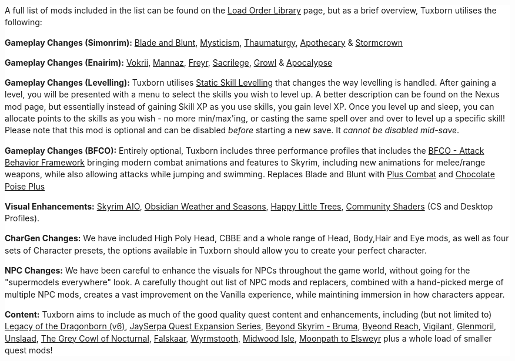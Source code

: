 A full list of mods included in the list can be found on the [Load Order Library](https://loadorderlibrary.com/lists/tuxborn) page, but as a brief overview, Tuxborn utilises the following:

**Gameplay Changes (Simonrim):** [Blade and Blunt](https://www.nexusmods.com/skyrimspecialedition/mods/34549), [Mysticism](https://www.nexusmods.com/skyrimspecialedition/mods/27839), [Thaumaturgy](https://www.nexusmods.com/skyrimspecialedition/mods/57138), [Apothecary](https://www.nexusmods.com/skyrimspecialedition/mods/52130) & [Stormcrown](https://www.nexusmods.com/skyrimspecialedition/mods/90659)

**Gameplay Changes (Enairim):** [Vokrii](https://www.nexusmods.com/skyrimspecialedition/mods/26176), [Mannaz](https://www.nexusmods.com/skyrimspecialedition/mods/87219), [Freyr](https://www.nexusmods.com/skyrimspecialedition/mods/88043), [Sacrilege](https://www.nexusmods.com/skyrimspecialedition/mods/42408), [Growl](https://www.nexusmods.com/skyrimspecialedition/mods/31245) & [Apocalypse](https://www.nexusmods.com/skyrimspecialedition/mods/1090)

**Gameplay Changes (Levelling):** Tuxborn utilises [Static Skill Levelling](https://www.nexusmods.com/skyrimspecialedition/mods/89940) that changes the way levelling is handled. After gaining a level, you will be presented with a menu to select the skills you wish to level up. A better description can be found on the Nexus mod page, but essentially instead of gaining Skill XP as you use skills, you gain level XP. Once you level up and sleep, you can allocate points to the skills as you wish - no more min/max'ing, or casting the same spell over and over to level up a specific skill! Please note that this mod is optional and can be disabled *before* starting a new save. It *cannot be disabled mid-save*.

**Gameplay Changes (BFCO):** Entirely optional, Tuxborn includes three performance profiles that includes the [BFCO - Attack Behavior Framework](https://www.nexusmods.com/skyrimspecialedition/mods/117052) bringing modern combat animations and features to Skyrim, including new animations for melee/range weapons, while also  allowing attacks while jumping and swimming. Replaces Blade and Blunt with [Plus Combat](https://www.nexusmods.com/skyrimspecialedition/mods/100915) and [Chocolate Poise Plus](https://www.nexusmods.com/skyrimspecialedition/mods/82091)

**Visual Enhancements:** [Skyrim AIO](https://www.nexusmods.com/skyrimspecialedition/mods/34179), [Obsidian Weather and Seasons](https://www.nexusmods.com/skyrimspecialedition/mods/12125), [Happy Little Trees](https://www.nexusmods.com/skyrimspecialedition/mods/50961), [Community Shaders](https://www.nexusmods.com/skyrimspecialedition/mods/86492) (CS and Desktop Profiles).

**CharGen Changes:** We have included High Poly Head, CBBE and a whole range of Head, Body,Hair and Eye mods, as well as four sets of Character presets, the options available in Tuxborn should allow you to create your perfect character.

**NPC Changes:** We have been careful to enhance the visuals for NPCs throughout the game world, without going for the "supermodels everywhere" look. A carefully thought out list of NPC mods and replacers, combined with a hand-picked merge of multiple NPC mods, creates a vast improvement on the Vanilla experience, while maintining immersion in how characters appear.

**Content:** Tuxborn aims to include as much of the good quality quest content and enhancements, including (but not limited to) [Legacy of the Dragonborn (v6)](https://www.nexusmods.com/skyrimspecialedition/mods/11802), [JaySerpa Quest Expansion Series](https://next.nexusmods.com/profile/jayserpa/mods?gameId=1704), [Beyond Skyrim - Bruma](https://www.nexusmods.com/skyrimspecialedition/mods/10917), [Byeond Reach](https://www.nexusmods.com/skyrimspecialedition/mods/3008), [Vigilant](https://www.nexusmods.com/skyrimspecialedition/mods/11849), [Glenmoril](https://www.nexusmods.com/skyrimspecialedition/mods/32998), [Unslaad](https://www.nexusmods.com/skyrimspecialedition/mods/11789), [The Grey Cowl of Nocturnal](https://www.nexusmods.com/skyrimspecialedition/mods/4509), [Falskaar](https://www.nexusmods.com/skyrimspecialedition/mods/2057), [Wyrmstooth](https://www.nexusmods.com/skyrimspecialedition/mods/45565), [Midwood Isle](https://www.nexusmods.com/skyrimspecialedition/mods/28120), [Moonpath to Elsweyr](https://www.nexusmods.com/skyrimspecialedition/mods/4341/) plus a whole load of smaller quest mods!
